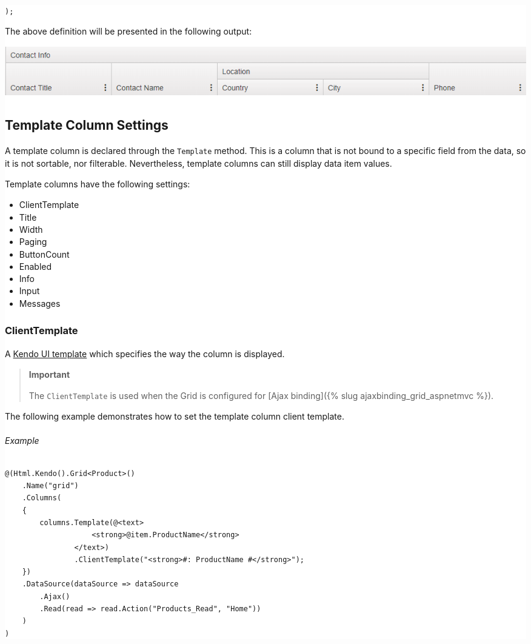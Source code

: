     );

The above definition will be presented in the following output:

<img src="grid-multicolumn-headers.png">

## Template Column Settings

A template column is declared through the `Template` method. This is a column that is not bound to a specific field from the data, so it is not sortable, nor filterable. Nevertheless, template columns can still display data item values.

Template columns have the following settings:

* ClientTemplate
* Title
* Width
* Paging
* ButtonCount
* Enabled
* Info
* Input
* Messages

### ClientTemplate

A [Kendo UI template](http://docs.telerik.com/kendo-ui/framework/templates/overview) which specifies the way the column is displayed.

> **Important**
>
> The `ClientTemplate` is used when the Grid is configured for [Ajax binding]({% slug ajaxbinding_grid_aspnetmvc %}).

The following example demonstrates how to set the template column client template.

###### Example

    @(Html.Kendo().Grid<Product>()
        .Name("grid")
        .Columns(
        {
            columns.Template(@<text>
                        <strong>@item.ProductName</strong>
                    </text>)
                    .ClientTemplate("<strong>#: ProductName #</strong>");
        })
        .DataSource(dataSource => dataSource
            .Ajax()
            .Read(read => read.Action("Products_Read", "Home"))
        )
    )
